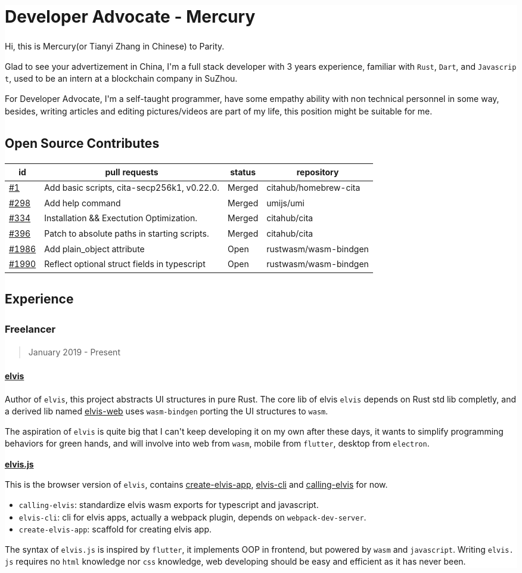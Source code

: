 # Developer Advocate - Mercury

Hi, this is Mercury(or Tianyi Zhang in Chinese) to Parity.

Glad to see your advertizement in China, I'm a full stack developer with 3 years experience, familiar with `Rust`, `Dart`, and `Javascript`, used to be an intern at a blockchain company in SuZhou.

For Developer Advocate, I'm a self-taught programmer, have some empathy ability with non technical personnel in some way, besides, writing articles and editing pictures/videos are part of my life, this position might be suitable for me.



## Open Source Contributes

| id             | pull requests                                | status | repository            |
|----------------|----------------------------------------------|--------|-----------------------|
| [#1][#1]       | Add basic scripts, cita-secp256k1, v0.22.0.  | Merged | citahub/homebrew-cita |
| [#298][#298]   | Add help command                             | Merged | umijs/umi             |
| [#334][#334]   | Installation && Exectution Optimization.     | Merged | citahub/cita          |
| [#396][#396]   | Patch to absolute paths in starting scripts. | Merged | citahub/cita          |
| [#1986][#1986] | Add plain_object attribute                   | Open   | rustwasm/wasm-bindgen |
| [#1990][#1990] | Reflect optional struct fields in typescript | Open   | rustwasm/wasm-bindgen |

## Experience

### Freelancer

> January 2019 - Present

#### [elvis][elvis]

Author of `elvis`, this project abstracts UI structures in pure Rust. The core lib of elvis `elvis` depends on Rust std lib completly, and a derived lib named [elvis-web][elvis-web] uses `wasm-bindgen` porting the UI structures to `wasm`.

The aspiration of `elvis` is quite big that I can't keep developing it on my own after these days, it wants to simplify programming behaviors for green hands, and will involve into web from `wasm`, mobile from `flutter`, desktop from `electron`.

**[elvis.js][elvis.js]**

This is the browser version of `elvis`, contains [create-elvis-app][create-elvis-app], [elvis-cli][elvis-cli] and [calling-elvis][calling-elvis] for now.

+ `calling-elvis`: standardize elvis wasm exports for typescript and javascript.
+ `elvis-cli`: cli for elvis apps, actually a webpack plugin, depends on `webpack-dev-server`.
+ `create-elvis-app`: scaffold for creating elvis app.

The syntax of `elvis.js` is inspired by `flutter`, it implements OOP in frontend, but powered by `wasm` and `javascript`. Writing `elvis.js` requires no `html` knowledge nor `css` knowledge, web developing should be easy and efficient as it has never been.


[#1]: https://github.com/cryptape/homebrew-cita/pull/1
[#298]: https://github.com/umijs/umi/pull/298
[#334]: https://github.com/cryptape/cita/pull/334
[#396]: https://github.com/cryptape/cita/pull/396
[#1986]: https://github.com/rustwasm/wasm-bindgen/pull/1986
[#1990]: https://github.com/rustwasm/wasm-bindgen/pull/1990
[authing]: https://github.com/Authing/authing
[auth-system]: https://github.com/lark-in-today/mediumx-prototype
[authing.dart]: https://github.com/clearloop/authing.dart
[blockchain_go]: https://github.com/Jeiwan/blockchain_go
[calling-elvis]: https://github.com/clearloop/elvis.js/tree/master/packages/calling-elvis
[cdr.today]: https://cdr-today.github.io/intro/
[cjam]: https://crates.io/crates/cjam
[crates]: https://crates.io/users/clearloop
[create-elvis-app]: https://github.com/clearloop/elvis.js/tree/master/packages/create-elvis-app
[ct-mobile]: https://github.com/clearloop/ct-mobile.old
[elvis]: https://github.com/clearloop/elvis
[elvis.js]: https://github.com/clearloop/elvis.js
[elvis-cli]: https://github.com/clearloop/elvis.js/tree/master/packages/elvis-cli
[elvis-web]: https://github.com/clearloop/elvis/tree/master/web
[github]: https://github.com/clearloop
[leetcode-cli]: https://github.com/clearloop/leetcode-cli
[licer]: https://github.com/clearloop/licer
[radiancy]: https://github.com/udtrokia/Radiancy
[sodalite]: https://crates.io/crates/sodalite
[sonata]: https://crates.io/crates/sonata
[spacejam]: https://crates.io/crates/spacejam
[types]: https://crates.io/crates/typens
[tweetnacl-rs]: https://crates.io/crates/tweetnacl-rs